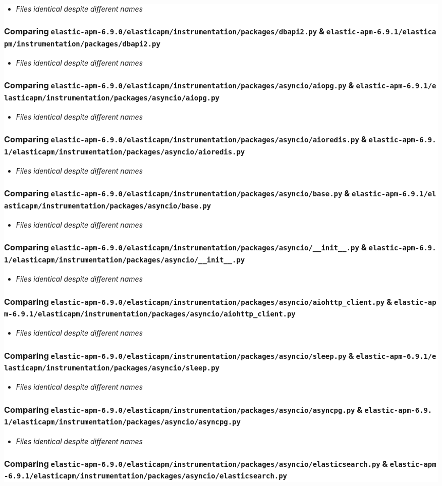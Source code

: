  * *Files identical despite different names*

### Comparing `elastic-apm-6.9.0/elasticapm/instrumentation/packages/dbapi2.py` & `elastic-apm-6.9.1/elasticapm/instrumentation/packages/dbapi2.py`

 * *Files identical despite different names*

### Comparing `elastic-apm-6.9.0/elasticapm/instrumentation/packages/asyncio/aiopg.py` & `elastic-apm-6.9.1/elasticapm/instrumentation/packages/asyncio/aiopg.py`

 * *Files identical despite different names*

### Comparing `elastic-apm-6.9.0/elasticapm/instrumentation/packages/asyncio/aioredis.py` & `elastic-apm-6.9.1/elasticapm/instrumentation/packages/asyncio/aioredis.py`

 * *Files identical despite different names*

### Comparing `elastic-apm-6.9.0/elasticapm/instrumentation/packages/asyncio/base.py` & `elastic-apm-6.9.1/elasticapm/instrumentation/packages/asyncio/base.py`

 * *Files identical despite different names*

### Comparing `elastic-apm-6.9.0/elasticapm/instrumentation/packages/asyncio/__init__.py` & `elastic-apm-6.9.1/elasticapm/instrumentation/packages/asyncio/__init__.py`

 * *Files identical despite different names*

### Comparing `elastic-apm-6.9.0/elasticapm/instrumentation/packages/asyncio/aiohttp_client.py` & `elastic-apm-6.9.1/elasticapm/instrumentation/packages/asyncio/aiohttp_client.py`

 * *Files identical despite different names*

### Comparing `elastic-apm-6.9.0/elasticapm/instrumentation/packages/asyncio/sleep.py` & `elastic-apm-6.9.1/elasticapm/instrumentation/packages/asyncio/sleep.py`

 * *Files identical despite different names*

### Comparing `elastic-apm-6.9.0/elasticapm/instrumentation/packages/asyncio/asyncpg.py` & `elastic-apm-6.9.1/elasticapm/instrumentation/packages/asyncio/asyncpg.py`

 * *Files identical despite different names*

### Comparing `elastic-apm-6.9.0/elasticapm/instrumentation/packages/asyncio/elasticsearch.py` & `elastic-apm-6.9.1/elasticapm/instrumentation/packages/asyncio/elasticsearch.py`
